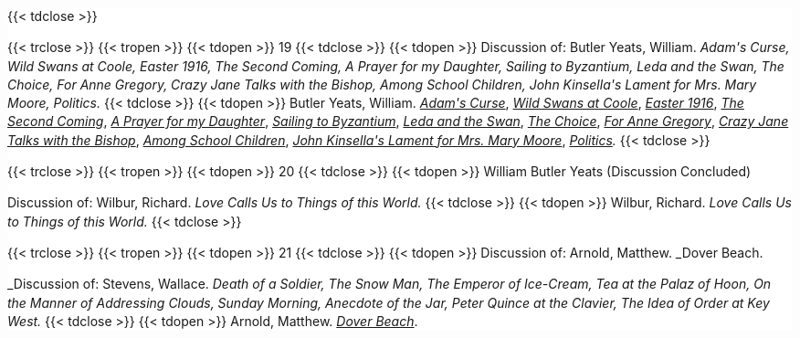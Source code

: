 {{< tdclose >}}

{{< trclose >}}
{{< tropen >}}
{{< tdopen >}}
19
{{< tdclose >}}
{{< tdopen >}}
Discussion of: Butler Yeats, William. _Adam's Curse, Wild Swans at Coole, Easter 1916, The Second Coming, A Prayer for my Daughter, Sailing to Byzantium, Leda and the Swan, The Choice, For Anne Gregory, Crazy Jane Talks with the Bishop, Among School Children, John Kinsella's Lament for Mrs. Mary Moore, Politics._
{{< tdclose >}}
{{< tdopen >}}
Butler Yeats, William. [_Adam's Curse_](http://www.poemhunter.com/p/m/poem.asp?poet=3057&poem=13770), [_Wild Swans at Coole_](http://www.poemhunter.com/p/m/poem.asp?poet=3057&poem=14059), [_Easter 1916_](http://www.poemhunter.com/p/m/poem.asp?poet=3057&poem=48026), [_The Second Coming_](http://www.poemhunter.com/p/m/poem.asp?poet=3057&poem=14033), [_A Prayer for my Daughter_](http://www.poemhunter.com/p/m/poem.asp?poet=3057&poem=13765), [_Sailing to Byzantium_](http://www.poemhunter.com/p/m/poem.asp?poet=3057&poem=13877), [_Leda and the Swan_](http://www.poemhunter.com/p/m/poem.asp?poet=3057&poem=13848), [_The Choice_](http://www.poemhunter.com/p/m/poem.asp?poet=3057&poem=13960), [_For Anne Gregory_](http://www.poemhunter.com/p/m/poem.asp?poet=3057&poem=13815), [_Crazy Jane Talks with the Bishop_](http://www.poemhunter.com/p/m/poem.asp?poet=3057&poem=76845), [_Among School Children_](http://www.poemhunter.com/p/m/poem.asp?poet=3057&poem=13778), [_John Kinsella's Lament for Mrs. Mary Moore_](http://www.poemhunter.com/p/m/poem.asp?poet=3057&poem=77121), [_Politics_](http://www.poemhunter.com/p/m/poem.asp?poet=3057&poem=13867)_._
{{< tdclose >}}

{{< trclose >}}
{{< tropen >}}
{{< tdopen >}}
20
{{< tdclose >}}
{{< tdopen >}}
William Butler Yeats (Discussion Concluded)  
  
Discussion of: Wilbur, Richard. _Love Calls Us to Things of this_ _World._
{{< tdclose >}}
{{< tdopen >}}
Wilbur, Richard. _Love Calls Us to Things of this World._
{{< tdclose >}}

{{< trclose >}}
{{< tropen >}}
{{< tdopen >}}
21
{{< tdclose >}}
{{< tdopen >}}
Discussion of: Arnold, Matthew. _Dover Beach.  
  
_Discussion of: Stevens, Wallace. _Death of a Soldier, The Snow Man, The Emperor of Ice-Cream, Tea at the Palaz of Hoon, On the Manner of Addressing Clouds, Sunday Morning, Anecdote of the Jar, Peter Quince at the Clavier, The Idea of Order at Key West._
{{< tdclose >}}
{{< tdopen >}}
Arnold, Matthew. [_Dover Beach_](http://www.poemhunter.com/p/m/poem.asp?poet=3009&poem=13023).  
  